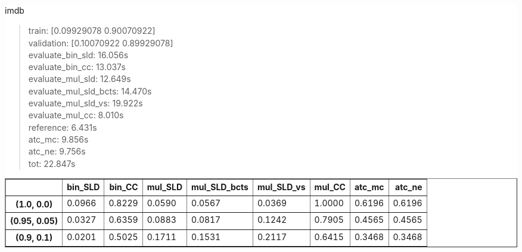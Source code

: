 imdb

> train: [0.09929078 0.90070922]  
> validation: [0.10070922 0.89929078]  
> evaluate_bin_sld: 16.056s  
> evaluate_bin_cc: 13.037s  
> evaluate_mul_sld: 12.649s  
> evaluate_mul_sld_bcts: 14.470s  
> evaluate_mul_sld_vs: 19.922s  
> evaluate_mul_cc: 8.010s  
> reference: 6.431s  
> atc_mc: 9.856s  
> atc_ne: 9.756s  
> tot: 22.847s  

<table border="1" class="dataframe">
  <thead>
    <tr style="text-align: right;">
      <th></th>
      <th>bin_SLD</th>
      <th>bin_CC</th>
      <th>mul_SLD</th>
      <th>mul_SLD_bcts</th>
      <th>mul_SLD_vs</th>
      <th>mul_CC</th>
      <th>atc_mc</th>
      <th>atc_ne</th>
    </tr>
  </thead>
  <tbody>
    <tr>
      <th>(1.0, 0.0)</th>
      <td>0.0966</td>
      <td>0.8229</td>
      <td>0.0590</td>
      <td>0.0567</td>
      <td>0.0369</td>
      <td>1.0000</td>
      <td>0.6196</td>
      <td>0.6196</td>
    </tr>
    <tr>
      <th>(0.95, 0.05)</th>
      <td>0.0327</td>
      <td>0.6359</td>
      <td>0.0883</td>
      <td>0.0817</td>
      <td>0.1242</td>
      <td>0.7905</td>
      <td>0.4565</td>
      <td>0.4565</td>
    </tr>
    <tr>
      <th>(0.9, 0.1)</th>
      <td>0.0201</td>
      <td>0.5025</td>
      <td>0.1711</td>
      <td>0.1531</td>
      <td>0.2117</td>
      <td>0.6415</td>
      <td>0.3468</td>
      <td>0.3468</td>
    </tr>
    <tr>